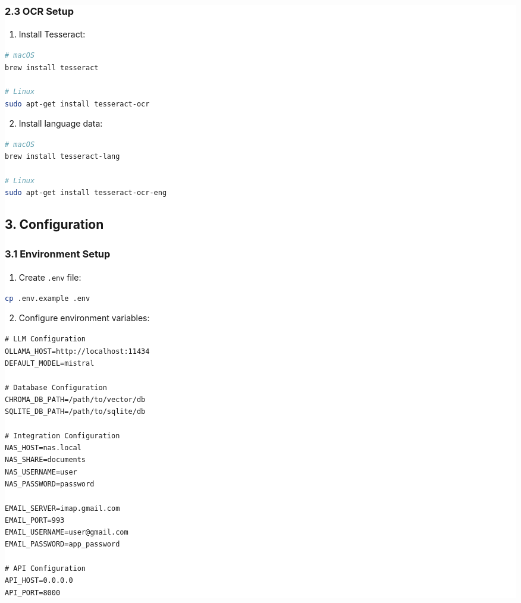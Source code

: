 ### 2.3 OCR Setup

1. Install Tesseract:
```bash
# macOS
brew install tesseract

# Linux
sudo apt-get install tesseract-ocr
```

2. Install language data:
```bash
# macOS
brew install tesseract-lang

# Linux
sudo apt-get install tesseract-ocr-eng
```

## 3. Configuration

### 3.1 Environment Setup

1. Create `.env` file:
```bash
cp .env.example .env
```

2. Configure environment variables:
```env
# LLM Configuration
OLLAMA_HOST=http://localhost:11434
DEFAULT_MODEL=mistral

# Database Configuration
CHROMA_DB_PATH=/path/to/vector/db
SQLITE_DB_PATH=/path/to/sqlite/db

# Integration Configuration
NAS_HOST=nas.local
NAS_SHARE=documents
NAS_USERNAME=user
NAS_PASSWORD=password

EMAIL_SERVER=imap.gmail.com
EMAIL_PORT=993
EMAIL_USERNAME=user@gmail.com
EMAIL_PASSWORD=app_password

# API Configuration
API_HOST=0.0.0.0
API_PORT=8000
```
